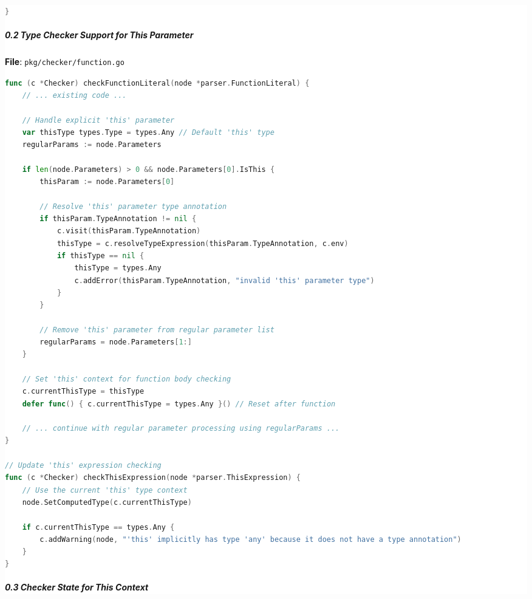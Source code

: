```go
}
```

##### **0.2 Type Checker Support for This Parameter**

**File**: `pkg/checker/function.go`

```go
func (c *Checker) checkFunctionLiteral(node *parser.FunctionLiteral) {
    // ... existing code ...
    
    // Handle explicit 'this' parameter
    var thisType types.Type = types.Any // Default 'this' type
    regularParams := node.Parameters
    
    if len(node.Parameters) > 0 && node.Parameters[0].IsThis {
        thisParam := node.Parameters[0]
        
        // Resolve 'this' parameter type annotation
        if thisParam.TypeAnnotation != nil {
            c.visit(thisParam.TypeAnnotation)
            thisType = c.resolveTypeExpression(thisParam.TypeAnnotation, c.env)
            if thisType == nil {
                thisType = types.Any
                c.addError(thisParam.TypeAnnotation, "invalid 'this' parameter type")
            }
        }
        
        // Remove 'this' parameter from regular parameter list
        regularParams = node.Parameters[1:]
    }
    
    // Set 'this' context for function body checking
    c.currentThisType = thisType
    defer func() { c.currentThisType = types.Any }() // Reset after function
    
    // ... continue with regular parameter processing using regularParams ...
}

// Update 'this' expression checking
func (c *Checker) checkThisExpression(node *parser.ThisExpression) {
    // Use the current 'this' type context
    node.SetComputedType(c.currentThisType)
    
    if c.currentThisType == types.Any {
        c.addWarning(node, "'this' implicitly has type 'any' because it does not have a type annotation")
    }
}
```

##### **0.3 Checker State for This Context**
